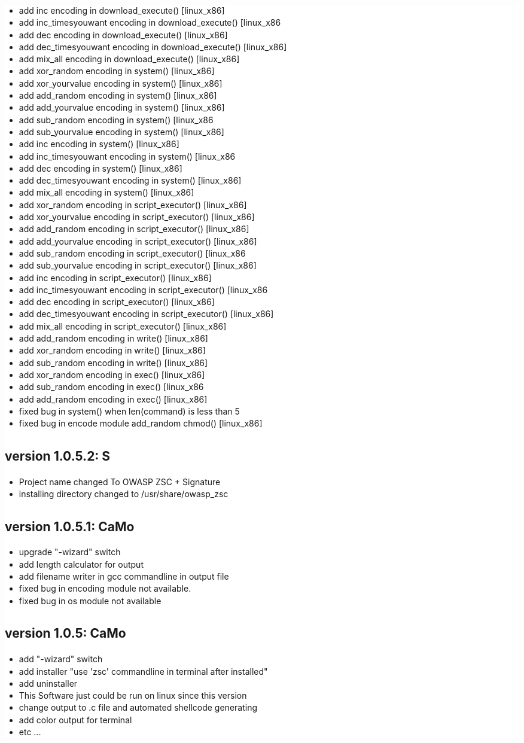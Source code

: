  * add inc encoding in download_execute() [linux_x86]
 * add inc_timesyouwant encoding in download_execute() [linux_x86
 * add dec encoding in download_execute() [linux_x86]
 * add dec_timesyouwant encoding in download_execute() [linux_x86]
 * add mix_all encoding in download_execute() [linux_x86]
 * add xor_random encoding in system() [linux_x86]
 * add xor_yourvalue encoding in system() [linux_x86]
 * add add_random encoding in system() [linux_x86]
 * add add_yourvalue encoding in system() [linux_x86]
 * add sub_random encoding in system() [linux_x86
 * add sub_yourvalue encoding in system() [linux_x86]
 * add inc encoding in system() [linux_x86]
 * add inc_timesyouwant encoding in system() [linux_x86
 * add dec encoding in system() [linux_x86]
 * add dec_timesyouwant encoding in system() [linux_x86]
 * add mix_all encoding in system() [linux_x86]
 * add xor_random encoding in script_executor() [linux_x86]
 * add xor_yourvalue encoding in script_executor() [linux_x86]
 * add add_random encoding in script_executor() [linux_x86]
 * add add_yourvalue encoding in script_executor() [linux_x86]
 * add sub_random encoding in script_executor() [linux_x86
 * add sub_yourvalue encoding in script_executor() [linux_x86]
 * add inc encoding in script_executor() [linux_x86]
 * add inc_timesyouwant encoding in script_executor() [linux_x86
 * add dec encoding in script_executor() [linux_x86]
 * add dec_timesyouwant encoding in script_executor() [linux_x86]
 * add mix_all encoding in script_executor() [linux_x86]
 * add add_random encoding in write() [linux_x86]
 * add xor_random encoding in write() [linux_x86]
 * add sub_random encoding in write() [linux_x86]
 * add xor_random encoding in exec() [linux_x86]
 * add sub_random encoding in exec() [linux_x86
 * add add_random encoding in exec() [linux_x86]
 * fixed bug in system() when len(command) is less than 5
 * fixed bug in encode module add_random chmod() [linux_x86]



version 1.0.5.2: S
------------------
 * Project name changed To OWASP ZSC + Signature
 * installing directory changed to /usr/share/owasp_zsc

version 1.0.5.1: CaMo
---------------------
 * upgrade "-wizard" switch
 * add length calculator for output
 * add filename writer in gcc commandline in output file
 * fixed bug in encoding module not available.
 * fixed bug in os module not available

version 1.0.5: CaMo
-------------------
 * add "-wizard" switch
 * add installer "use 'zsc' commandline in terminal after installed"
 * add uninstaller
 * This Software just could be run on linux since this version
 * change output to .c file and automated shellcode generating
 * add color output for terminal
 * etc ...
